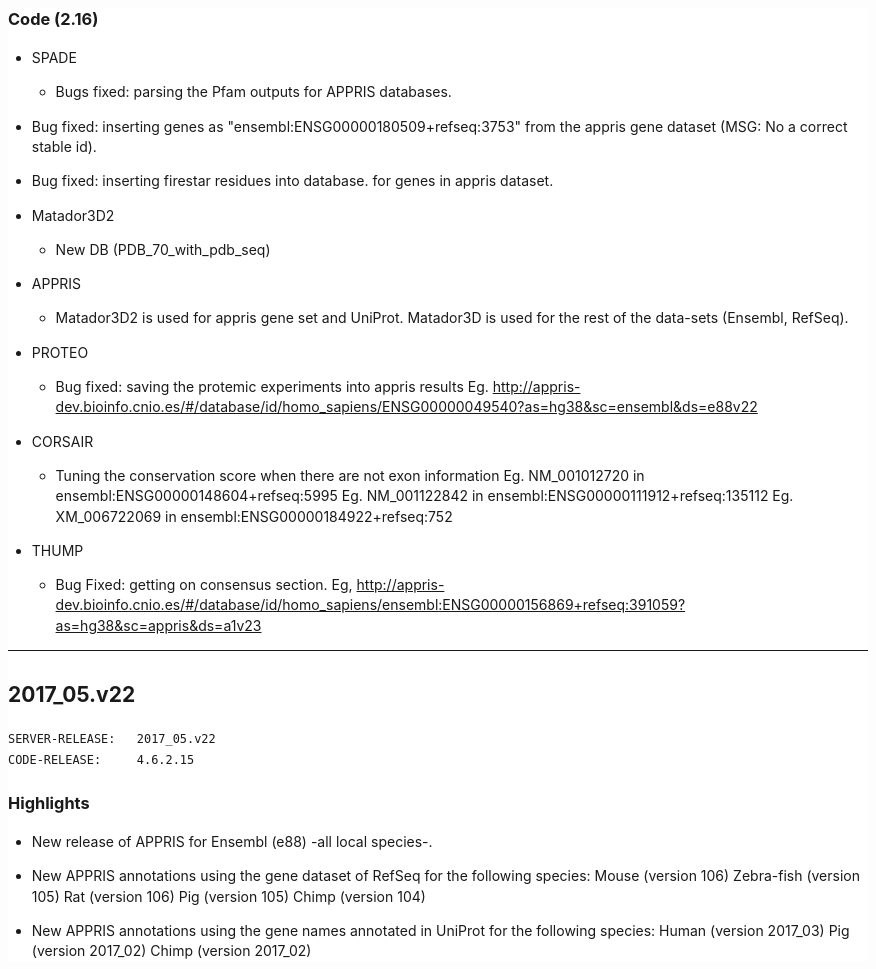 
### Code (2.16)

+ SPADE
	- Bugs fixed: parsing the Pfam outputs for APPRIS databases.

+ Bug fixed: inserting genes as "ensembl:ENSG00000180509+refseq:3753" from the appris gene dataset (MSG: No a correct stable id).

+ Bug fixed: inserting firestar residues into database. for genes in appris dataset. 

+ Matador3D2
	- New DB (PDB_70_with_pdb_seq)

+ APPRIS
	- Matador3D2 is used for appris gene set and UniProt. Matador3D is used for the rest of the data-sets (Ensembl, RefSeq). 

+ PROTEO
	- Bug fixed: saving the protemic experiments into appris results
	Eg. http://appris-dev.bioinfo.cnio.es/#/database/id/homo_sapiens/ENSG00000049540?as=hg38&sc=ensembl&ds=e88v22	
	
+ CORSAIR
	- Tuning the conservation score when there are not exon information
	Eg. NM_001012720 in ensembl:ENSG00000148604+refseq:5995 
	Eg. NM_001122842 in ensembl:ENSG00000111912+refseq:135112
	Eg. XM_006722069 in ensembl:ENSG00000184922+refseq:752 
	
+ THUMP
	- Bug Fixed: getting on consensus section.
	Eg, http://appris-dev.bioinfo.cnio.es/#/database/id/homo_sapiens/ensembl:ENSG00000156869+refseq:391059?as=hg38&sc=appris&ds=a1v23
	


___
## 2017_05.v22
```
SERVER-RELEASE:   2017_05.v22
CODE-RELEASE:     4.6.2.15
```

### Highlights

+ New release of APPRIS for Ensembl (e88) -all local species-.

+ New APPRIS annotations using the gene dataset of RefSeq for the following species:
	Mouse 		(version 106)
	Zebra-fish	(version 105)
	Rat 		(version 106)
	Pig			(version 105)
	Chimp		(version 104)
	
+ New APPRIS annotations using the gene names annotated in UniProt for the following species:
	Human 		(version 2017_03)
	Pig			(version 2017_02)
	Chimp		(version 2017_02)
